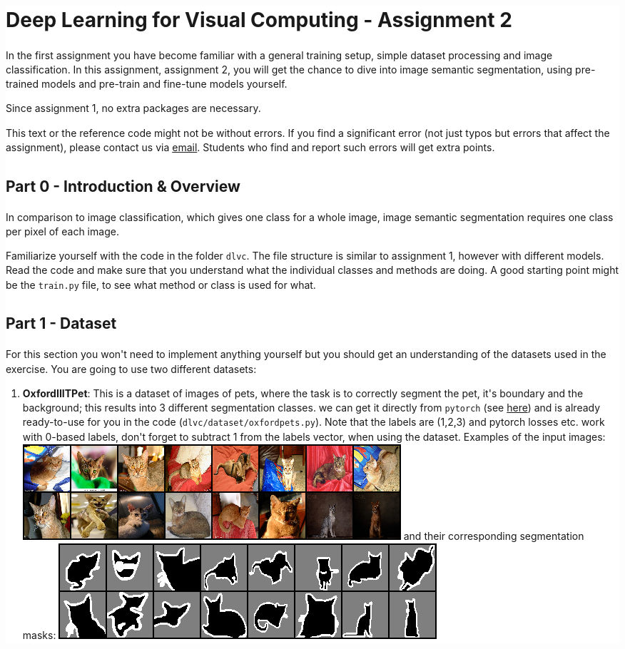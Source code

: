 # Deep Learning for Visual Computing - Assignment 2

In the first assignment you have become familiar with a general training setup, simple dataset processing and image classification. In this assignment, assignment 2, you will get the chance to dive into image semantic segmentation, using pre-trained models and pre-train and fine-tune models yourself. 

Since assignment 1, no extra packages are necessary. 

This text or the reference code might not be without errors. If you find a significant error (not just typos but errors that affect the assignment), please contact us via [email](mailto:dlvc@cvl.tuwien.ac.at). Students who find and report such errors will get extra points.

## Part 0 - Introduction & Overview

In comparison to image classification, which gives one class for a whole image, image semantic segmentation requires one class per pixel of each image.

Familiarize yourself with the code in the folder `dlvc`. The file structure is similar to assignment 1, however with different models. Read the code and make sure that you understand what the individual classes and methods are doing. A good starting point might be the `train.py` file, to see what method or class is used for what. 

## Part 1 - Dataset
For this section you won't need to implement anything yourself but you should get an understanding of the datasets used in the exercise.
You are going to use two different datasets:
1. **OxfordIIITPet**: This is a dataset of images of pets, where the task is to correctly segment the pet, it's boundary and the background; this results into 3 different segmentation classes. we can get it directly from `pytorch` (see [here](https://pytorch.org/vision/main/generated/torchvision.datasets.OxfordIIITPet.html#torchvision.datasets.OxfordIIITPet)) and is already ready-to-use for you in the code (`dlvc/dataset/oxfordpets.py`). Note that the labels are (1,2,3) and pytorch losses etc. work with 0-based labels, don't forget to subtract 1 from the labels vector, when using the dataset. Examples of the input images:
![Input Images](img/input_test.png) 
and their corresponding segmentation masks: 
![Segmentation Masks](img/seg_mask_test.png)
